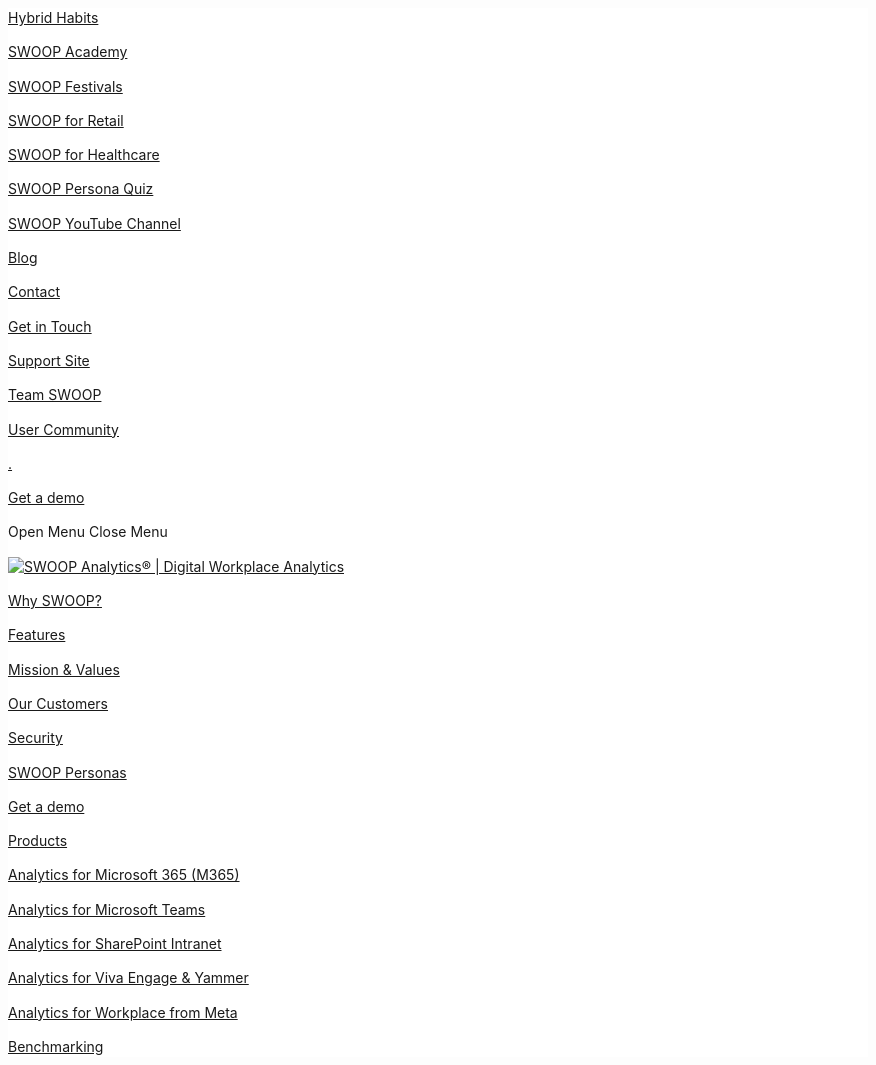 [Hybrid Habits](https://www.swoopanalytics.com/hybridhabits)

[SWOOP Academy](https://www.swoopanalytics.com/swoop-academy)

[SWOOP Festivals](https://www.swoopanalytics.com/swoop-festivals)

[SWOOP for Retail](https://www.swoopanalytics.com/swoop-for-retail)

[SWOOP for Healthcare](https://www.swoopanalytics.com/swoop-for-healthcare)

[SWOOP Persona Quiz](https://www.swoopanalytics.com/persona-quiz)

[SWOOP YouTube Channel](https://www.youtube.com/c/SWOOPAnalytics)

[Blog](https://www.swoopanalytics.com/blog)

[Contact](https://www.swoopanalytics.com/contact-us)

[Get in Touch](https://www.swoopanalytics.com/contactus)

[Support Site](https://support.swoopanalytics.com/hc/en-us)

[Team SWOOP](https://www.swoopanalytics.com/team-swoop)

[User Community](https://www.linkedin.com/groups/14114594/)

[.](https://www.swoopanalytics.com/site-search)

[](https://www.linkedin.com/company/swoop-analytics)[](https://www.youtube.com/swoop-analytics)

[Get a demo](https://www.swoopanalytics.com/get-demo)

Open Menu Close Menu

[![SWOOP Analytics® | Digital Workplace Analytics](//images.squarespace-cdn.com/content/v1/5ea237e587e03021f9ef8cc2/3c30f3ee-7148-4282-9dbf-2f325e7bede5/SWOOP-Logo-2024.png?format=1500w)](https://www.swoopanalytics.com/)

[Why SWOOP?](https://www.swoopanalytics.com/why-swoop)

[Features](https://www.swoopanalytics.com/#why-swoop)

[Mission & Values](https://www.swoopanalytics.com/about)

[Our Customers](https://www.swoopanalytics.com/customers)

[Security](https://www.swoopanalytics.com/security)

[SWOOP Personas](https://www.swoopanalytics.com/personas)

[Get a demo](https://www.swoopanalytics.com/get-demo)

[Products](https://www.swoopanalytics.com/products-1)

[Analytics for Microsoft 365 (M365)](https://www.swoopanalytics.com/swoop-for-m365)

[Analytics for Microsoft Teams](https://www.swoopanalytics.com/swoop-for-microsoft-teams)

[Analytics for SharePoint Intranet](https://www.swoopanalytics.com/swoop-for-sharepoint)

[Analytics for Viva Engage & Yammer](https://www.swoopanalytics.com/swoop-for-yammer)

[Analytics for Workplace from Meta](https://www.swoopanalytics.com/swoop-for-workplace)

[Benchmarking](https://www.swoopanalytics.com/benchmarking-1)
